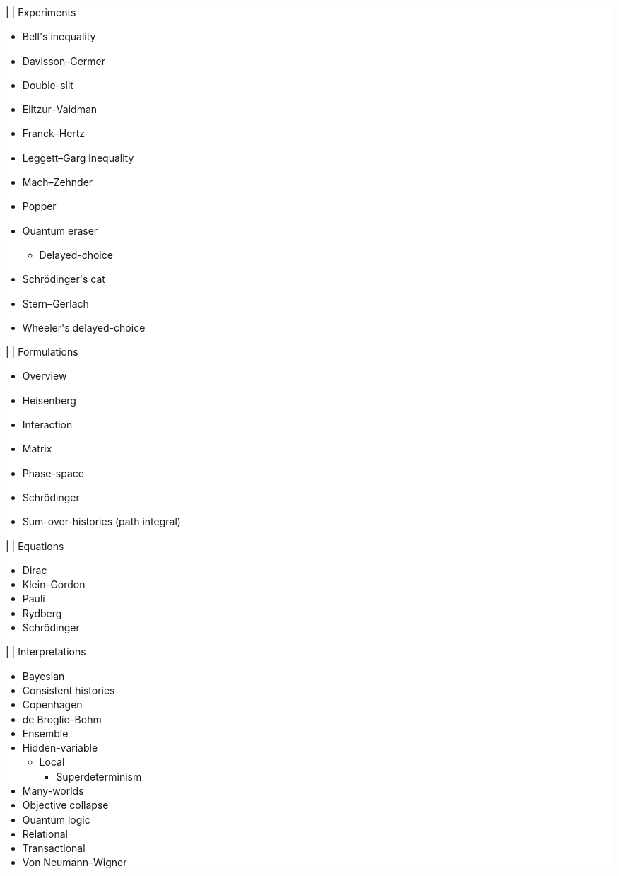  |
| Experiments
* Bell's inequality
* Davisson–Germer
* Double-slit
* Elitzur–Vaidman
* Franck–Hertz
* Leggett–Garg inequality
* Mach–Zehnder
* Popper



* Quantum eraser
	+ Delayed-choice



* Schrödinger's cat
* Stern–Gerlach
* Wheeler's delayed-choice


 |
| Formulations
* Overview



* Heisenberg
* Interaction
* Matrix
* Phase-space
* Schrödinger
* Sum-over-histories (path integral)


 |
| Equations
* Dirac
* Klein–Gordon
* Pauli
* Rydberg
* Schrödinger


 |
| Interpretations
* Bayesian
* Consistent histories
* Copenhagen
* de Broglie–Bohm
* Ensemble
* Hidden-variable
	+ Local
		- Superdeterminism
* Many-worlds
* Objective collapse
* Quantum logic
* Relational
* Transactional
* Von Neumann–Wigner
